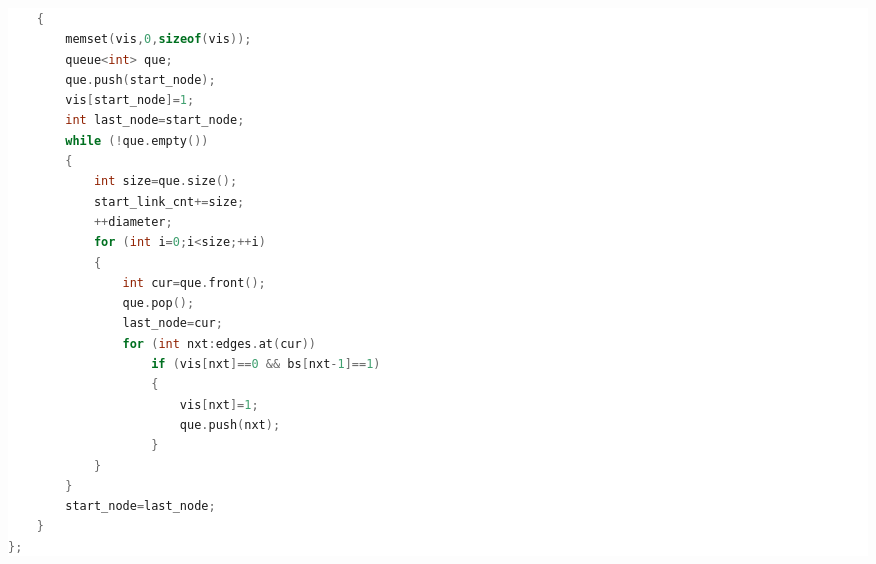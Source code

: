 ```c++
    {
        memset(vis,0,sizeof(vis));
        queue<int> que;
        que.push(start_node);
        vis[start_node]=1;
        int last_node=start_node;
        while (!que.empty())
        {
            int size=que.size();
            start_link_cnt+=size;
            ++diameter;
            for (int i=0;i<size;++i)
            {
                int cur=que.front();
                que.pop();
                last_node=cur;
                for (int nxt:edges.at(cur))
                    if (vis[nxt]==0 && bs[nxt-1]==1)
                    {
                        vis[nxt]=1;
                        que.push(nxt);
                    }
            }
        }
        start_node=last_node;
    }
};
```